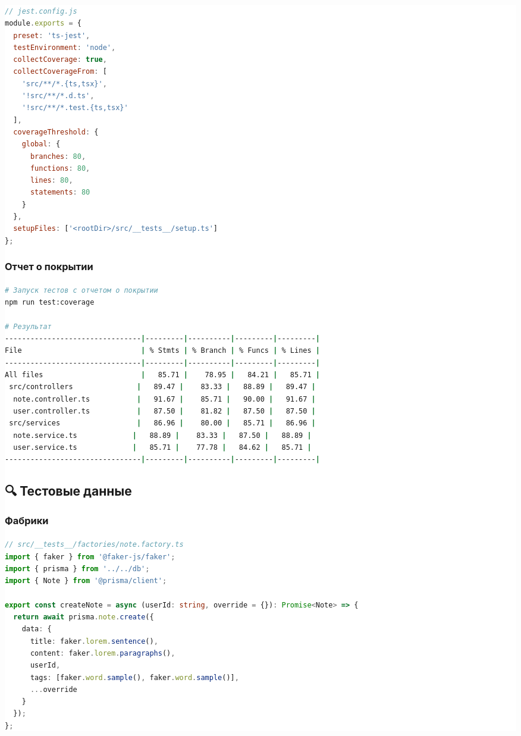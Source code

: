 ```javascript
// jest.config.js
module.exports = {
  preset: 'ts-jest',
  testEnvironment: 'node',
  collectCoverage: true,
  collectCoverageFrom: [
    'src/**/*.{ts,tsx}',
    '!src/**/*.d.ts',
    '!src/**/*.test.{ts,tsx}'
  ],
  coverageThreshold: {
    global: {
      branches: 80,
      functions: 80,
      lines: 80,
      statements: 80
    }
  },
  setupFiles: ['<rootDir>/src/__tests__/setup.ts']
};
```

### Отчет о покрытии

```bash
# Запуск тестов с отчетом о покрытии
npm run test:coverage

# Результат
--------------------------------|---------|----------|---------|---------|
File                            | % Stmts | % Branch | % Funcs | % Lines |
--------------------------------|---------|----------|---------|---------|
All files                       |   85.71 |    78.95 |   84.21 |   85.71 |
 src/controllers               |   89.47 |    83.33 |   88.89 |   89.47 |
  note.controller.ts           |   91.67 |    85.71 |   90.00 |   91.67 |
  user.controller.ts           |   87.50 |    81.82 |   87.50 |   87.50 |
 src/services                  |   86.96 |    80.00 |   85.71 |   86.96 |
  note.service.ts             |   88.89 |    83.33 |   87.50 |   88.89 |
  user.service.ts             |   85.71 |    77.78 |   84.62 |   85.71 |
--------------------------------|---------|----------|---------|---------|
```

## 🔍 Тестовые данные

### Фабрики

```typescript
// src/__tests__/factories/note.factory.ts
import { faker } from '@faker-js/faker';
import { prisma } from '../../db';
import { Note } from '@prisma/client';

export const createNote = async (userId: string, override = {}): Promise<Note> => {
  return await prisma.note.create({
    data: {
      title: faker.lorem.sentence(),
      content: faker.lorem.paragraphs(),
      userId,
      tags: [faker.word.sample(), faker.word.sample()],
      ...override
    }
  });
};
```